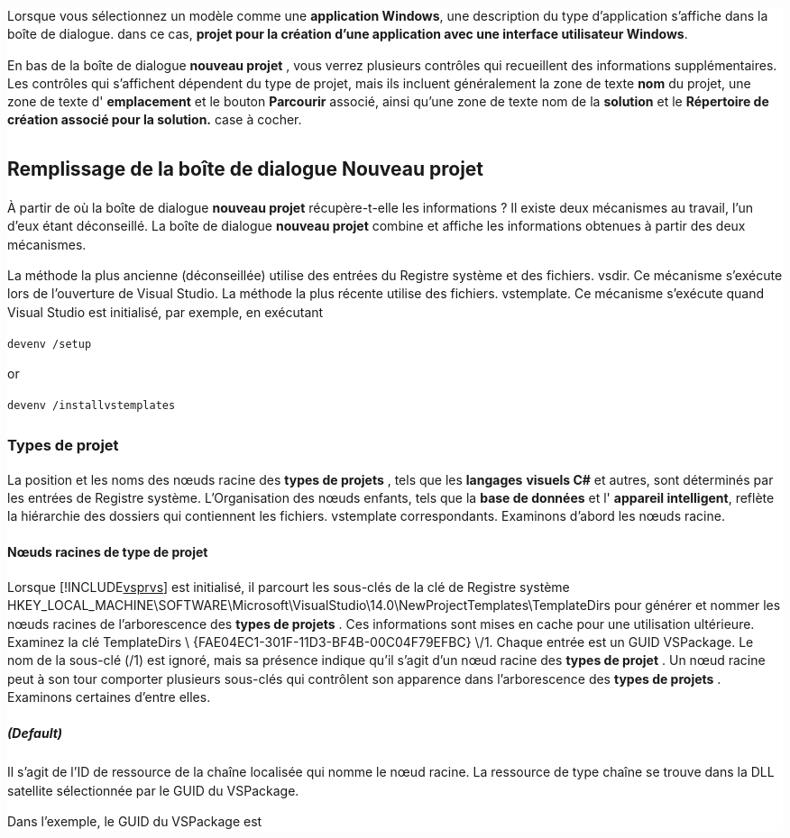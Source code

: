  Lorsque vous sélectionnez un modèle comme une **application Windows**, une description du type d’application s’affiche dans la boîte de dialogue. dans ce cas, **projet pour la création d’une application avec une interface utilisateur Windows**.

 En bas de la boîte de dialogue **nouveau projet** , vous verrez plusieurs contrôles qui recueillent des informations supplémentaires. Les contrôles qui s’affichent dépendent du type de projet, mais ils incluent généralement la zone de texte **nom** du projet, une zone de texte d' **emplacement** et le bouton **Parcourir** associé, ainsi qu’une zone de texte nom de la **solution** et le **Répertoire de création associé pour la solution.** case à cocher.

## <a name="populating-the-new-project-dialog-box"></a>Remplissage de la boîte de dialogue Nouveau projet
 À partir de où la boîte de dialogue **nouveau projet** récupère-t-elle les informations ? Il existe deux mécanismes au travail, l’un d’eux étant déconseillé. La boîte de dialogue **nouveau projet** combine et affiche les informations obtenues à partir des deux mécanismes.

 La méthode la plus ancienne (déconseillée) utilise des entrées du Registre système et des fichiers. vsdir. Ce mécanisme s’exécute lors de l’ouverture de Visual Studio. La méthode la plus récente utilise des fichiers. vstemplate. Ce mécanisme s’exécute quand Visual Studio est initialisé, par exemple, en exécutant

```
devenv /setup
```

 or

```
devenv /installvstemplates
```

### <a name="project-types"></a>Types de projet
 La position et les noms des nœuds racine des **types de projets** , tels que les **langages** **visuels C#**  et autres, sont déterminés par les entrées de Registre système. L’Organisation des nœuds enfants, tels que la **base de données** et l' **appareil intelligent**, reflète la hiérarchie des dossiers qui contiennent les fichiers. vstemplate correspondants. Examinons d’abord les nœuds racine.

#### <a name="project-type-root-nodes"></a>Nœuds racines de type de projet
 Lorsque [!INCLUDE[vsprvs](../../code-quality/includes/vsprvs_md.md)] est initialisé, il parcourt les sous-clés de la clé de Registre système HKEY_LOCAL_MACHINE\SOFTWARE\Microsoft\VisualStudio\14.0\NewProjectTemplates\TemplateDirs pour générer et nommer les nœuds racines de l’arborescence des **types de projets** . Ces informations sont mises en cache pour une utilisation ultérieure. Examinez la clé TemplateDirs \\ {FAE04EC1-301F-11D3-BF4B-00C04F79EFBC} \\/1. Chaque entrée est un GUID VSPackage. Le nom de la sous-clé (/1) est ignoré, mais sa présence indique qu’il s’agit d’un nœud racine des **types de projet** . Un nœud racine peut à son tour comporter plusieurs sous-clés qui contrôlent son apparence dans l’arborescence des **types de projets** . Examinons certaines d’entre elles.

##### <a name="default"></a>(Default)
 Il s’agit de l’ID de ressource de la chaîne localisée qui nomme le nœud racine. La ressource de type chaîne se trouve dans la DLL satellite sélectionnée par le GUID du VSPackage.

 Dans l’exemple, le GUID du VSPackage est
